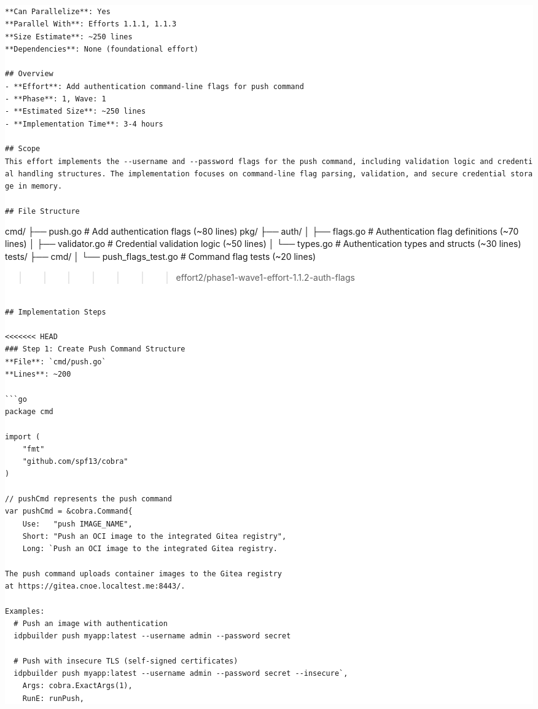 ```
**Can Parallelize**: Yes
**Parallel With**: Efforts 1.1.1, 1.1.3
**Size Estimate**: ~250 lines
**Dependencies**: None (foundational effort)

## Overview
- **Effort**: Add authentication command-line flags for push command
- **Phase**: 1, Wave: 1
- **Estimated Size**: ~250 lines
- **Implementation Time**: 3-4 hours

## Scope
This effort implements the --username and --password flags for the push command, including validation logic and credential handling structures. The implementation focuses on command-line flag parsing, validation, and secure credential storage in memory.

## File Structure
```
cmd/
├── push.go                 # Add authentication flags (~80 lines)
pkg/
├── auth/
│   ├── flags.go           # Authentication flag definitions (~70 lines)
│   ├── validator.go       # Credential validation logic (~50 lines)
│   └── types.go           # Authentication types and structs (~30 lines)
tests/
├── cmd/
│   └── push_flags_test.go # Command flag tests (~20 lines)
>>>>>>> effort2/phase1-wave1-effort-1.1.2-auth-flags
```

## Implementation Steps

<<<<<<< HEAD
### Step 1: Create Push Command Structure
**File**: `cmd/push.go`
**Lines**: ~200

```go
package cmd

import (
    "fmt"
    "github.com/spf13/cobra"
)

// pushCmd represents the push command
var pushCmd = &cobra.Command{
    Use:   "push IMAGE_NAME",
    Short: "Push an OCI image to the integrated Gitea registry",
    Long: `Push an OCI image to the integrated Gitea registry.

The push command uploads container images to the Gitea registry
at https://gitea.cnoe.localtest.me:8443/.

Examples:
  # Push an image with authentication
  idpbuilder push myapp:latest --username admin --password secret

  # Push with insecure TLS (self-signed certificates)
  idpbuilder push myapp:latest --username admin --password secret --insecure`,
    Args: cobra.ExactArgs(1),
    RunE: runPush,
```
